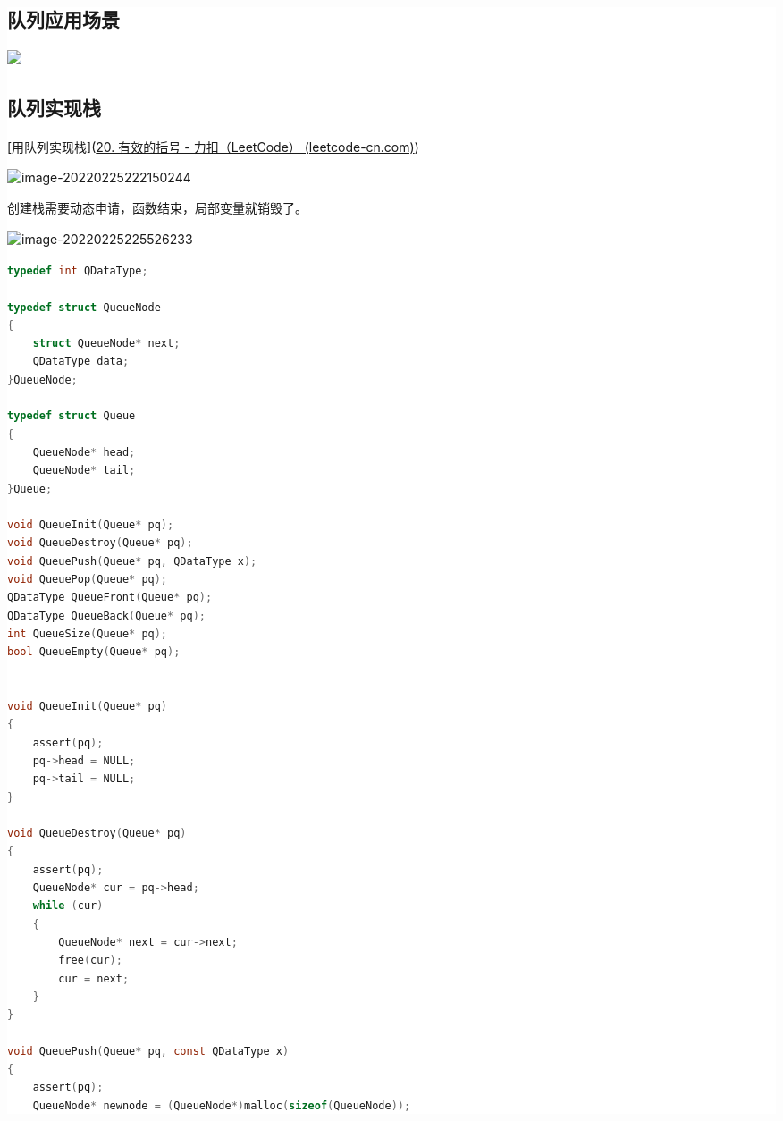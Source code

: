 ## 队列应用场景

![](C:\Users\李晓冬\AppData\Roaming\Typora\typora-user-images\image-20220225212344304.png)

## 队列实现栈

[用队列实现栈]([20. 有效的括号 - 力扣（LeetCode） (leetcode-cn.com)](https://leetcode-cn.com/problems/valid-parentheses/))

![image-20220225222150244](C:\Users\李晓冬\AppData\Roaming\Typora\typora-user-images\image-20220225222150244.png)

创建栈需要动态申请，函数结束，局部变量就销毁了。

![image-20220225225526233](C:\Users\李晓冬\AppData\Roaming\Typora\typora-user-images\image-20220225225526233.png)

~~~C
typedef int QDataType;

typedef struct QueueNode
{
	struct QueueNode* next;
	QDataType data;
}QueueNode;

typedef struct Queue
{
	QueueNode* head;
	QueueNode* tail;
}Queue;

void QueueInit(Queue* pq);
void QueueDestroy(Queue* pq);
void QueuePush(Queue* pq, QDataType x);
void QueuePop(Queue* pq);
QDataType QueueFront(Queue* pq);
QDataType QueueBack(Queue* pq);
int QueueSize(Queue* pq);
bool QueueEmpty(Queue* pq);


void QueueInit(Queue* pq)
{
	assert(pq);
	pq->head = NULL;
	pq->tail = NULL;
}
 
void QueueDestroy(Queue* pq)
{
	assert(pq);
	QueueNode* cur = pq->head;
	while (cur)
	{
		QueueNode* next = cur->next;
		free(cur);
		cur = next;
	}
}

void QueuePush(Queue* pq, const QDataType x)
{
	assert(pq);
	QueueNode* newnode = (QueueNode*)malloc(sizeof(QueueNode));
~~~